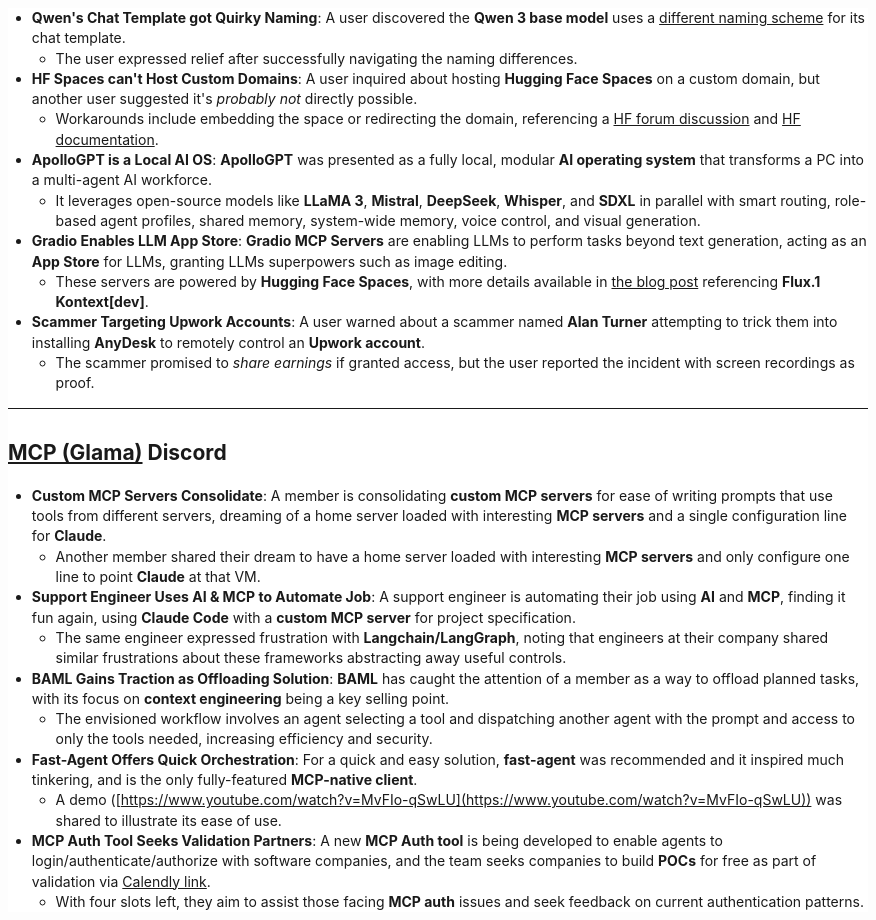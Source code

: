 - **Qwen's Chat Template got Quirky Naming**: A user discovered the **Qwen 3 base model** uses a [different naming scheme](https://cdn.discordapp.com/attachments/879548962464493619/1392351341527040040/yup.png?ex=686fe07c&is=686e8efc&hm=9055ae7bc081997a6133d26041e6390d928bb3c221ce0bb0dc83aec832583257) for its chat template.
   - The user expressed relief after successfully navigating the naming differences.
- **HF Spaces can't Host Custom Domains**: A user inquired about hosting **Hugging Face Spaces** on a custom domain, but another user suggested it's *probably not* directly possible.
   - Workarounds include embedding the space or redirecting the domain, referencing a [HF forum discussion](https://discuss.huggingface.co/t/custom-domain-for-hf-spaces/20761) and [HF documentation](https://huggingface.co/docs/hub/spaces-embed).
- **ApolloGPT is a Local AI OS**: **ApolloGPT** was presented as a fully local, modular **AI operating system** that transforms a PC into a multi-agent AI workforce.
   - It leverages open-source models like **LLaMA 3**, **Mistral**, **DeepSeek**, **Whisper**, and **SDXL** in parallel with smart routing, role-based agent profiles, shared memory, system-wide memory, voice control, and visual generation.
- **Gradio Enables LLM App Store**: **Gradio MCP Servers** are enabling LLMs to perform tasks beyond text generation, acting as an **App Store** for LLMs, granting LLMs superpowers such as image editing.
   - These servers are powered by **Hugging Face Spaces**, with more details available in [the blog post](https://huggingface.co/blog/gradio-mcp-servers) referencing **Flux.1 Kontext[dev]**.
- **Scammer Targeting Upwork Accounts**: A user warned about a scammer named **Alan Turner** attempting to trick them into installing **AnyDesk** to remotely control an **Upwork account**.
   - The scammer promised to *share earnings* if granted access, but the user reported the incident with screen recordings as proof.



---



## [MCP (Glama)](https://discord.com/channels/1312302100125843476) Discord

- **Custom MCP Servers Consolidate**: A member is consolidating **custom MCP servers** for ease of writing prompts that use tools from different servers, dreaming of a home server loaded with interesting **MCP servers** and a single configuration line for **Claude**.
   - Another member shared their dream to have a home server loaded with interesting **MCP servers** and only configure one line to point **Claude** at that VM.
- **Support Engineer Uses AI & MCP to Automate Job**: A support engineer is automating their job using **AI** and **MCP**, finding it fun again, using **Claude Code** with a **custom MCP server** for project specification.
   - The same engineer expressed frustration with **Langchain/LangGraph**, noting that engineers at their company shared similar frustrations about these frameworks abstracting away useful controls.
- **BAML Gains Traction as Offloading Solution**: **BAML** has caught the attention of a member as a way to offload planned tasks, with its focus on **context engineering** being a key selling point.
   - The envisioned workflow involves an agent selecting a tool and dispatching another agent with the prompt and access to only the tools needed, increasing efficiency and security.
- **Fast-Agent Offers Quick Orchestration**: For a quick and easy solution, **fast-agent** was recommended and it inspired much tinkering, and is the only fully-featured **MCP-native client**.
   - A demo ([https://www.youtube.com/watch?v=MvFIo-qSwLU](https://www.youtube.com/watch?v=MvFIo-qSwLU)) was shared to illustrate its ease of use.
- **MCP Auth Tool Seeks Validation Partners**: A new **MCP Auth tool** is being developed to enable agents to login/authenticate/authorize with software companies, and the team seeks companies to build **POCs** for free as part of validation via [Calendly link](https://prefactor.tech/sign-up).
   - With four slots left, they aim to assist those facing **MCP auth** issues and seek feedback on current authentication patterns.
